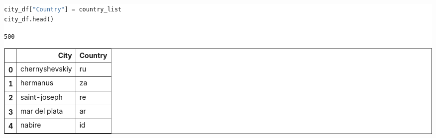 ```python
city_df["Country"] = country_list
city_df.head()

```

    500





<div>
<style>
    .dataframe thead tr:only-child th {
        text-align: right;
    }

    .dataframe thead th {
        text-align: left;
    }

    .dataframe tbody tr th {
        vertical-align: top;
    }
</style>
<table border="1" class="dataframe">
  <thead>
    <tr style="text-align: right;">
      <th></th>
      <th>City</th>
      <th>Country</th>
    </tr>
  </thead>
  <tbody>
    <tr>
      <th>0</th>
      <td>chernyshevskiy</td>
      <td>ru</td>
    </tr>
    <tr>
      <th>1</th>
      <td>hermanus</td>
      <td>za</td>
    </tr>
    <tr>
      <th>2</th>
      <td>saint-joseph</td>
      <td>re</td>
    </tr>
    <tr>
      <th>3</th>
      <td>mar del plata</td>
      <td>ar</td>
    </tr>
    <tr>
      <th>4</th>
      <td>nabire</td>
      <td>id</td>
    </tr>
  </tbody>
</table>
</div>
